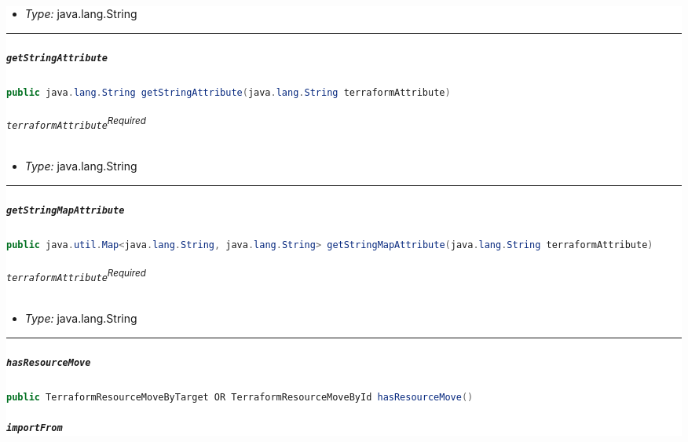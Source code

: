 - *Type:* java.lang.String

---

##### `getStringAttribute` <a name="getStringAttribute" id="@cdktf/provider-snowflake.apiAuthenticationIntegrationWithClientCredentials.ApiAuthenticationIntegrationWithClientCredentials.getStringAttribute"></a>

```java
public java.lang.String getStringAttribute(java.lang.String terraformAttribute)
```

###### `terraformAttribute`<sup>Required</sup> <a name="terraformAttribute" id="@cdktf/provider-snowflake.apiAuthenticationIntegrationWithClientCredentials.ApiAuthenticationIntegrationWithClientCredentials.getStringAttribute.parameter.terraformAttribute"></a>

- *Type:* java.lang.String

---

##### `getStringMapAttribute` <a name="getStringMapAttribute" id="@cdktf/provider-snowflake.apiAuthenticationIntegrationWithClientCredentials.ApiAuthenticationIntegrationWithClientCredentials.getStringMapAttribute"></a>

```java
public java.util.Map<java.lang.String, java.lang.String> getStringMapAttribute(java.lang.String terraformAttribute)
```

###### `terraformAttribute`<sup>Required</sup> <a name="terraformAttribute" id="@cdktf/provider-snowflake.apiAuthenticationIntegrationWithClientCredentials.ApiAuthenticationIntegrationWithClientCredentials.getStringMapAttribute.parameter.terraformAttribute"></a>

- *Type:* java.lang.String

---

##### `hasResourceMove` <a name="hasResourceMove" id="@cdktf/provider-snowflake.apiAuthenticationIntegrationWithClientCredentials.ApiAuthenticationIntegrationWithClientCredentials.hasResourceMove"></a>

```java
public TerraformResourceMoveByTarget OR TerraformResourceMoveById hasResourceMove()
```

##### `importFrom` <a name="importFrom" id="@cdktf/provider-snowflake.apiAuthenticationIntegrationWithClientCredentials.ApiAuthenticationIntegrationWithClientCredentials.importFrom"></a>
